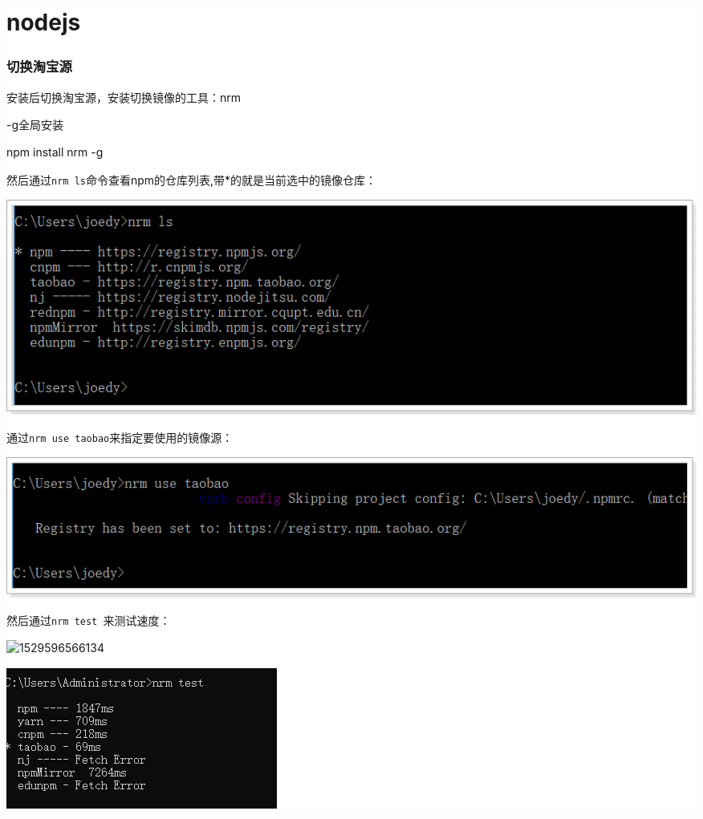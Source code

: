 



# nodejs

### 切换淘宝源

安装后切换淘宝源，安装切换镜像的工具：nrm

-g全局安装

npm install nrm -g  

然后通过`nrm ls`命令查看npm的仓库列表,带*的就是当前选中的镜像仓库：

![1529596219439](assets/1529596219439.png)

通过`nrm use taobao`来指定要使用的镜像源：

![1529596312671](assets/1529596312671.png)

然后通过`nrm test `来测试速度：

![1529596566134](assets/1529596566134.png)

![1568863094941](assets/1568863094941.png)
